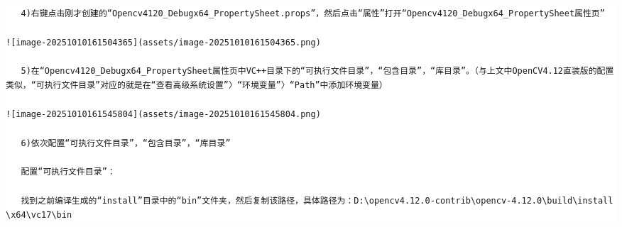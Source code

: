 	​	4)右键点击刚才创建的“Opencv4120_Debugx64_PropertySheet.props”，然后点击“属性”打开“Opencv4120_Debugx64_PropertySheet属性页”

	![image-20251010161504365](assets/image-20251010161504365.png)

	​	5)在“Opencv4120_Debugx64_PropertySheet属性页中VC++目录下的“可执行文件目录”，“包含目录”，“库目录”。（与上文中OpenCV4.12直装版的配置类似，“可执行文件目录”对应的就是在“查看高级系统设置”〉“环境变量”〉“Path”中添加环境变量）

	![image-20251010161545804](assets/image-20251010161545804.png)

	​	6)依次配置“可执行文件目录”，“包含目录”，“库目录”

	​	配置“可执行文件目录”：

	​	找到之前编译生成的“install”目录中的“bin”文件夹，然后复制该路径，具体路径为：D:\opencv4.12.0-contrib\opencv-4.12.0\build\install\x64\vc17\bin
